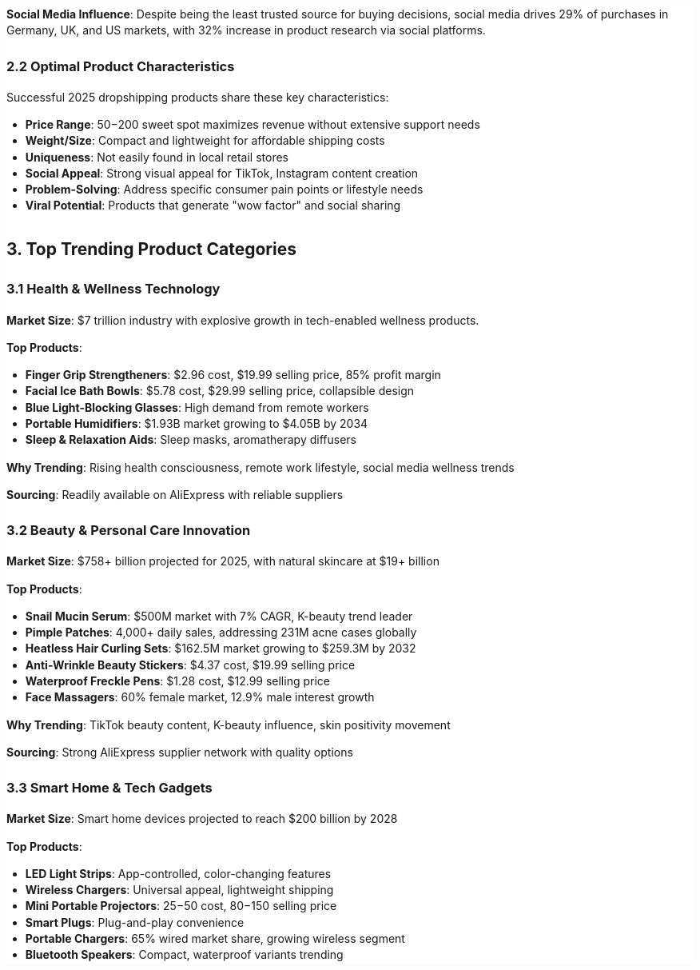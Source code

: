 **Social Media Influence**: Despite being the least trusted source for buying decisions, social media drives 29% of purchases in Germany, UK, and US markets, with 32% increase in product research via social platforms.

### 2.2 Optimal Product Characteristics

Successful 2025 dropshipping products share these key characteristics:

- **Price Range**: $50-$200 sweet spot maximizes revenue without extensive support needs
- **Weight/Size**: Compact and lightweight for affordable shipping costs
- **Uniqueness**: Not easily found in local retail stores
- **Social Appeal**: Strong visual appeal for TikTok, Instagram content creation
- **Problem-Solving**: Address specific consumer pain points or lifestyle needs
- **Viral Potential**: Products that generate "wow factor" and social sharing

## 3. Top Trending Product Categories

### 3.1 Health & Wellness Technology

**Market Size**: $7 trillion industry with explosive growth in tech-enabled wellness products.

**Top Products**:
- **Finger Grip Strengtheners**: $2.96 cost, $19.99 selling price, 85% profit margin
- **Facial Ice Bath Bowls**: $5.78 cost, $29.99 selling price, collapsible design
- **Blue Light-Blocking Glasses**: High demand from remote workers
- **Portable Humidifiers**: $1.93B market growing to $4.05B by 2034
- **Sleep & Relaxation Aids**: Sleep masks, aromatherapy diffusers

**Why Trending**: Rising health consciousness, remote work lifestyle, social media wellness trends

**Sourcing**: Readily available on AliExpress with reliable suppliers

### 3.2 Beauty & Personal Care Innovation

**Market Size**: $758+ billion projected for 2025, with natural skincare at $19+ billion

**Top Products**:
- **Snail Mucin Serum**: $500M market with 7% CAGR, K-beauty trend leader
- **Pimple Patches**: 4,000+ daily sales, addressing 231M acne cases globally
- **Heatless Hair Curling Sets**: $162.5M market growing to $259.3M by 2032
- **Anti-Wrinkle Beauty Stickers**: $4.37 cost, $19.99 selling price
- **Waterproof Freckle Pens**: $1.28 cost, $12.99 selling price
- **Face Massagers**: 60% female market, 12.9% male interest growth

**Why Trending**: TikTok beauty content, K-beauty influence, skin positivity movement

**Sourcing**: Strong AliExpress supplier network with quality options

### 3.3 Smart Home & Tech Gadgets

**Market Size**: Smart home devices projected to reach $200 billion by 2028

**Top Products**:
- **LED Light Strips**: App-controlled, color-changing features
- **Wireless Chargers**: Universal appeal, lightweight shipping
- **Mini Portable Projectors**: $25-$50 cost, $80-$150 selling price
- **Smart Plugs**: Plug-and-play convenience
- **Portable Chargers**: 65% wired market share, growing wireless segment
- **Bluetooth Speakers**: Compact, waterproof variants trending
